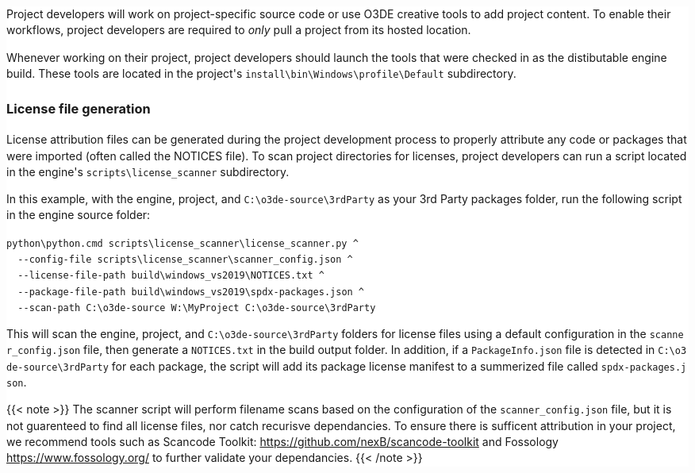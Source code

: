 Project developers will work on project-specific source code or use O3DE creative tools to add project content. To enable their workflows, project developers are required to _only_ pull a project from its hosted location.

Whenever working on their project, project developers should launch the tools that were checked in as the distibutable engine build. These tools are located in the project's `install\bin\Windows\profile\Default` subdirectory.

### License file generation

License attribution files can be generated during the project development process to properly attribute any code or packages that were imported (often called the NOTICES file). To scan project directories for licenses, project developers can run a script located in the engine's `scripts\license_scanner` subdirectory.

In this example, with the engine, project, and `C:\o3de-source\3rdParty` as your 3rd Party packages folder, run the following script in the engine source folder:
   ```cmd
   python\python.cmd scripts\license_scanner\license_scanner.py ^
     --config-file scripts\license_scanner\scanner_config.json ^
     --license-file-path build\windows_vs2019\NOTICES.txt ^
     --package-file-path build\windows_vs2019\spdx-packages.json ^
     --scan-path C:\o3de-source W:\MyProject C:\o3de-source\3rdParty
   ```
This will scan the engine, project, and `C:\o3de-source\3rdParty` folders for license files using a default configuration in the `scanner_config.json` file, then generate a `NOTICES.txt` in the build output folder. In addition, if a `PackageInfo.json` file is detected in `C:\o3de-source\3rdParty` for each package, the script will add its package license manifest to a summerized file called `spdx-packages.json`.

{{< note >}}
The scanner script will perform filename scans based on the configuration of the `scanner_config.json` file, but it is not guarenteed to find all license files, nor catch recurisve dependancies. To ensure there is sufficent attribution in your project, we recommend tools such as Scancode Toolkit: https://github.com/nexB/scancode-toolkit and Fossology https://www.fossology.org/ to further validate your dependancies.
{{< /note >}}
